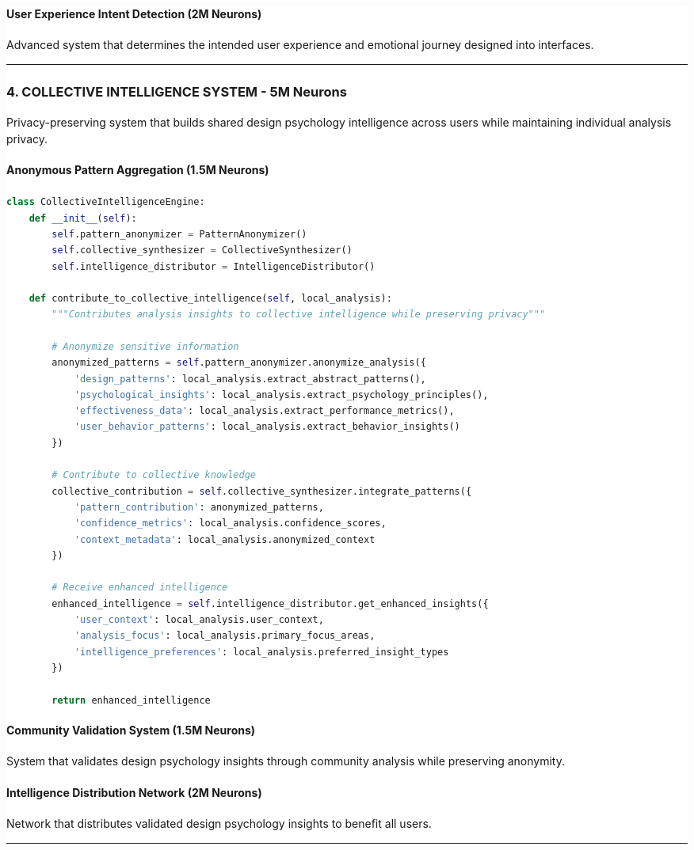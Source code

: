 #### **User Experience Intent Detection (2M Neurons)**
Advanced system that determines the intended user experience and emotional journey designed into interfaces.

---

### 4. COLLECTIVE INTELLIGENCE SYSTEM - 5M Neurons

Privacy-preserving system that builds shared design psychology intelligence across users while maintaining individual analysis privacy.

#### **Anonymous Pattern Aggregation (1.5M Neurons)**
```python
class CollectiveIntelligenceEngine:
    def __init__(self):
        self.pattern_anonymizer = PatternAnonymizer()
        self.collective_synthesizer = CollectiveSynthesizer()
        self.intelligence_distributor = IntelligenceDistributor()
    
    def contribute_to_collective_intelligence(self, local_analysis):
        """Contributes analysis insights to collective intelligence while preserving privacy"""
        
        # Anonymize sensitive information
        anonymized_patterns = self.pattern_anonymizer.anonymize_analysis({
            'design_patterns': local_analysis.extract_abstract_patterns(),
            'psychological_insights': local_analysis.extract_psychology_principles(),
            'effectiveness_data': local_analysis.extract_performance_metrics(),
            'user_behavior_patterns': local_analysis.extract_behavior_insights()
        })
        
        # Contribute to collective knowledge
        collective_contribution = self.collective_synthesizer.integrate_patterns({
            'pattern_contribution': anonymized_patterns,
            'confidence_metrics': local_analysis.confidence_scores,
            'context_metadata': local_analysis.anonymized_context
        })
        
        # Receive enhanced intelligence
        enhanced_intelligence = self.intelligence_distributor.get_enhanced_insights({
            'user_context': local_analysis.user_context,
            'analysis_focus': local_analysis.primary_focus_areas,
            'intelligence_preferences': local_analysis.preferred_insight_types
        })
        
        return enhanced_intelligence
```

#### **Community Validation System (1.5M Neurons)**
System that validates design psychology insights through community analysis while preserving anonymity.

#### **Intelligence Distribution Network (2M Neurons)**
Network that distributes validated design psychology insights to benefit all users.

---